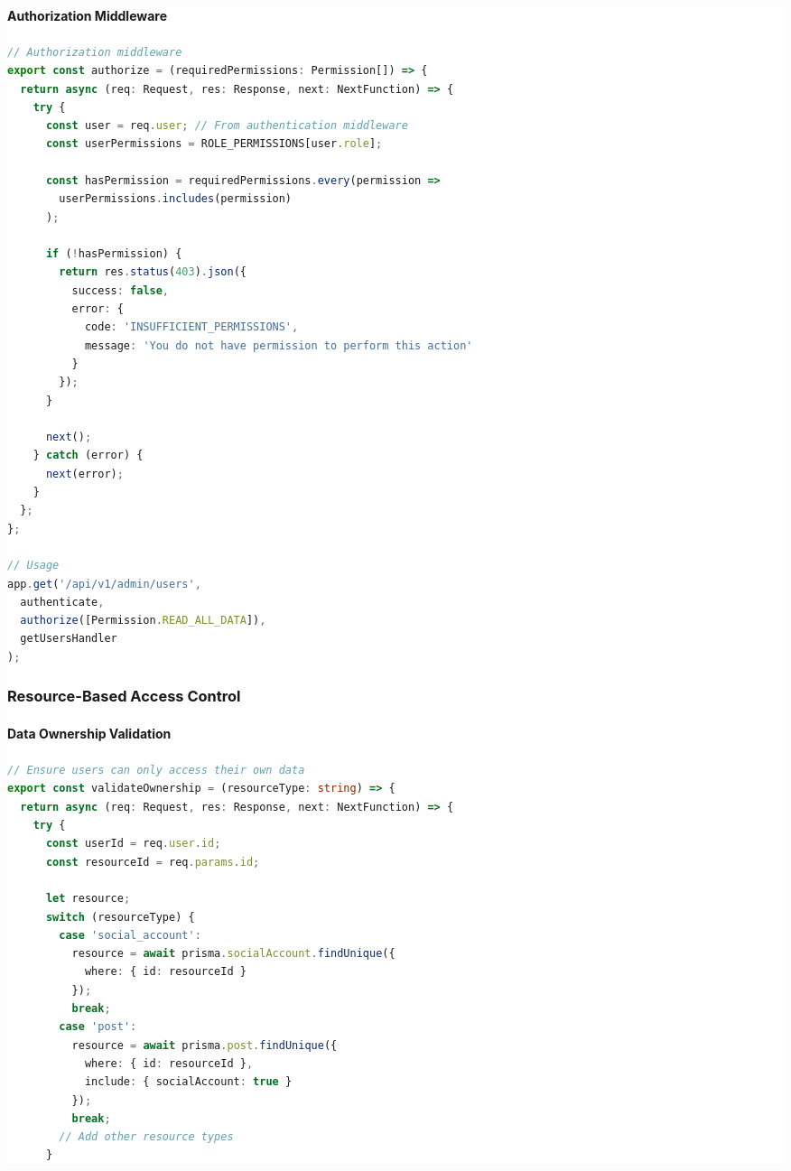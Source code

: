 #### Authorization Middleware
```typescript
// Authorization middleware
export const authorize = (requiredPermissions: Permission[]) => {
  return async (req: Request, res: Response, next: NextFunction) => {
    try {
      const user = req.user; // From authentication middleware
      const userPermissions = ROLE_PERMISSIONS[user.role];
      
      const hasPermission = requiredPermissions.every(permission =>
        userPermissions.includes(permission)
      );
      
      if (!hasPermission) {
        return res.status(403).json({
          success: false,
          error: {
            code: 'INSUFFICIENT_PERMISSIONS',
            message: 'You do not have permission to perform this action'
          }
        });
      }
      
      next();
    } catch (error) {
      next(error);
    }
  };
};

// Usage
app.get('/api/v1/admin/users', 
  authenticate, 
  authorize([Permission.READ_ALL_DATA]), 
  getUsersHandler
);
```

### Resource-Based Access Control

#### Data Ownership Validation
```typescript
// Ensure users can only access their own data
export const validateOwnership = (resourceType: string) => {
  return async (req: Request, res: Response, next: NextFunction) => {
    try {
      const userId = req.user.id;
      const resourceId = req.params.id;
      
      let resource;
      switch (resourceType) {
        case 'social_account':
          resource = await prisma.socialAccount.findUnique({
            where: { id: resourceId }
          });
          break;
        case 'post':
          resource = await prisma.post.findUnique({
            where: { id: resourceId },
            include: { socialAccount: true }
          });
          break;
        // Add other resource types
      }
```

  [UserRole.USER]: [
  [UserRole.ADMIN]: [
  [UserRole.SUPER_ADMIN]: Object.values(Permission)